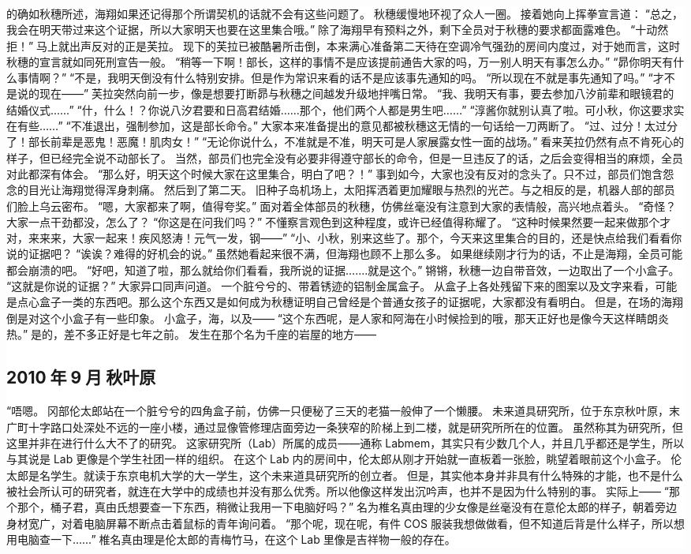 的确如秋穗所述，海翔如果还记得那个所谓契机的话就不会有这些问题了。
秋穗缓慢地环视了众人一圈。
接着她向上挥拳宣言道：
“总之，我会在明天带过来这个证据，所以大家明天也要在这里集合哦。”
除了海翔早有预料之外，剩下全员对于秋穗的要求都面露难色。
“十动然拒！”
马上就出声反对的正是芙拉。
现下的芙拉已被酷暑所击倒，本来满心准备第二天待在空调冷气强劲的房间内度过，对于她而言，这时秋穗的宣言就如同死刑宣告一般。
“稍等一下啊！部长，这样的事情不是应该提前通告大家的吗，万一别人明天有事怎么办。”
“昴你明天有什么事情啊？”
“不是，我明天倒没有什么特别安排。但是作为常识来看的话不是应该事先通知的吗。
“所以现在不就是事先通知了吗。”
“才不是说的现在——”
芙拉突然向前一步，像是想要打断昴与秋穗之间越发升级地拌嘴日常。
“我、我明天有事，要去参加八汐前辈和眼镜君的结婚仪式……”
“什，什么！？你说八汐君要和日高君结婚……那个，他们两个人都是男生吧……”
“淳酱你就别认真了啦。可小秋，你这要求实在有些……”
“不准退出，强制参加，这是部长命令。”
大家本来准备提出的意见都被秋穗这无情的一句话给一刀两断了。
“过、过分！太过分了！部长前辈是恶鬼！恶魔！肌肉女！”
“无论你说什么，不准就是不准，明天可是人家展露女性一面的战场。”
看来芙拉仍然有点不肯死心的样子，但已经完全说不动部长了。
当然，部员们也完全没有必要非得遵守部长的命令，但是一旦违反了的话，之后会变得相当的麻烦，全员对此都深有体会。
“那么好，明天这个时候大家在这里集合，明白了吧？！”
事到如今，大家也没有反对的念头了。只不过，部员们饱含怨念的目光让海翔觉得浑身刺痛。
然后到了第二天。
旧种子岛机场上，太阳挥洒着更加耀眼与热烈的光芒。与之相反的是，机器人部的部员们脸上乌云密布。
“嗯，大家都来了啊，值得夸奖。”
面对着全体部员的秋穗，仿佛丝毫没有注意到大家的表情般，高兴地点着头。
“奇怪？大家一点干劲都没，怎么了？
“你这是在问我们吗？”
不懂察言观色到这种程度，或许已经值得称耀了。
“这种时候果然要一起来做那个才对，来来来，大家一起来！疾风怒涛！元气一发，钢——”
“小、小秋，别来这些了。那个，今天来这里集合的目的，还是快点给我们看看你说的证据吧？
“诶诶？难得的好机会的说。”
虽然她看起来很不满，但海翔也顾不上那么多。
如果继续刚才行为的话，不止是海翔，全员可能都会崩溃的吧。
“好吧，知道了啦，那么就给你们看看，我所说的证据…….就是这个。”
锵锵，秋穗一边自带音效，一边取出了一个小盒子。
“这就是你说的证据？”
大家异口同声问道。
一个脏兮兮的、带着锈迹的铝制金属盒子。
从盒子上各处残留下来的图案以及文字来看，可能是点心盒子一类的东西吧。那么这个东西又是如何成为秋穗证明自己曾经是个普通女孩子的证据呢，大家都没有看明白。
但是，在场的海翔倒是对这个小盒子有一些印象。
小盒子，海，以及——
“这个东西呢，是人家和阿海在小时候捡到的哦，那天正好也是像今天这样睛朗炎热。”
是的，差不多正好是七年之前。
发生在那个名为千座的岩屋的地方——
## 2010 年 9 月 秋叶原
“唔嗯。
冈部伦太郎站在一个脏兮兮的四角盒子前，仿佛一只便秘了三天的老猫一般伸了一个懒腰。
未来道具研究所，位于东京秋叶原，末广町十字路口处深处不远的一座小楼，通过显像管修理店面旁边一条狭窄的阶梯上到二楼，就是研究所所在的位置。
虽然称其为研究所，但这里并非在进行什么大不了的研究。
这家研究所（Lab）所属的成员——通称 Labmem，其实只有少数几个人，并且几乎都还是学生，所以与其说是 Lab 更像是个学生社团一样的组织。
在这个 Lab 内的房间中，伦太郎从刚才开始就一直板着一张脸，眺望着眼前这个小盒子。
伦太郎是名学生。就读于东京电机大学的大一学生，这个未来道具研究所的创立者。
但是，其实他本身并非具有什么特殊的才能，也不是什么被社会所认可的研究者，就连在大学中的成绩也并没有那么优秀。所以他像这样发出沉吟声，也并不是因为什么特别的事。
实际上——
“那个那个，桶子君，真由氏想要查一下东西，稍微让我用一下电脑好吗？”
名为椎名真由理的少女像是丝毫没有在意伦太郎的样子，朝着旁边身材宽广，对着电脑屏幕不断点击着鼠标的青年询问着。
“那个呢，现在呢，有件 COS 服装我想做做看，但不知道后背是什么样子，所以想用电脑查一下……”
椎名真由理是伦太郎的青梅竹马，在这个 Lab 里像是吉祥物一般的存在。